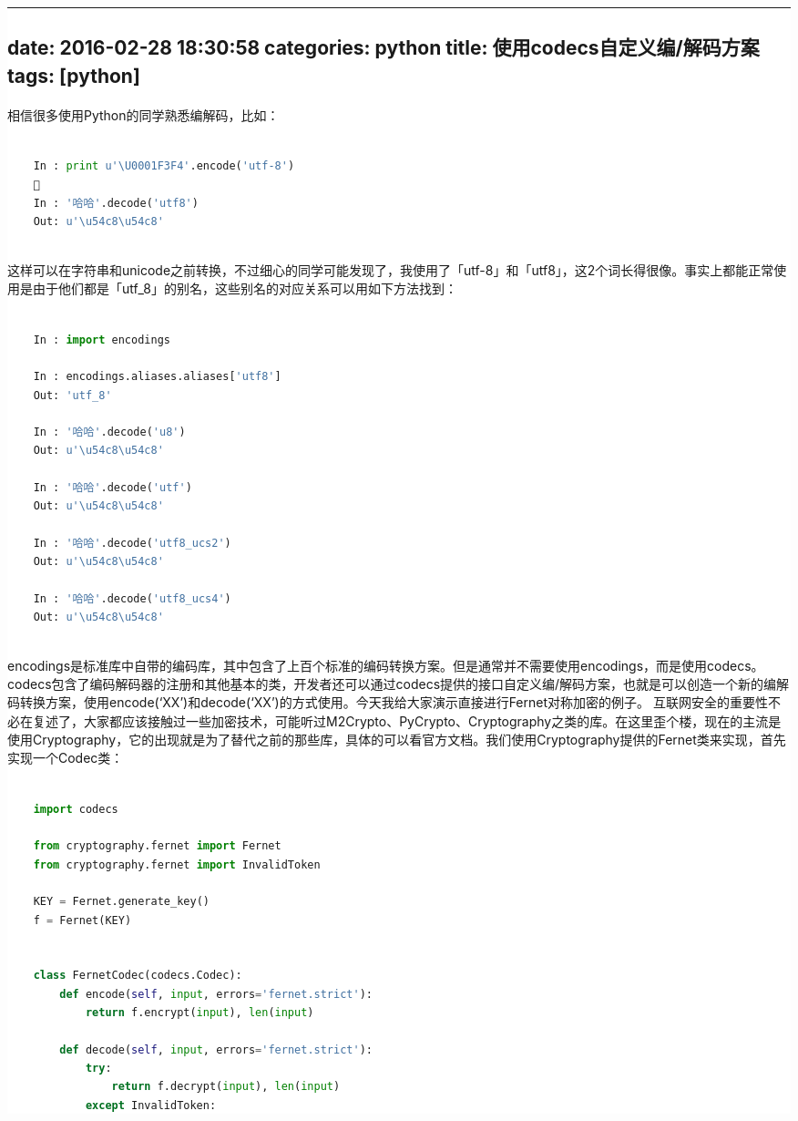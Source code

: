 
---
date: 2016-02-28 18:30:58
categories: python
title: 使用codecs自定义编/解码方案
tags: [python]
---
相信很多使用Python的同学熟悉编解码，比如：

``` python    
    
    In : print u'\U0001F3F4'.encode('utf-8')  
    🏴  
    In : '哈哈'.decode('utf8')  
    Out: u'\u54c8\u54c8'  
      
```
  
这样可以在字符串和unicode之前转换，不过细心的同学可能发现了，我使用了「utf-8」和「utf8」，这2个词长得很像。事实上都能正常使用是由于他们都是「utf_8」的别名，这些别名的对应关系可以用如下方法找到：

``` python    
    
    In : import encodings  
      
    In : encodings.aliases.aliases['utf8']  
    Out: 'utf_8'  
      
    In : '哈哈'.decode('u8')  
    Out: u'\u54c8\u54c8'  
      
    In : '哈哈'.decode('utf')  
    Out: u'\u54c8\u54c8'  
      
    In : '哈哈'.decode('utf8_ucs2')  
    Out: u'\u54c8\u54c8'  
      
    In : '哈哈'.decode('utf8_ucs4')  
    Out: u'\u54c8\u54c8'  
      
```
  
encodings是标准库中自带的编码库，其中包含了上百个标准的编码转换方案。但是通常并不需要使用encodings，而是使用codecs。
codecs包含了编码解码器的注册和其他基本的类，开发者还可以通过codecs提供的接口自定义编/解码方案，也就是可以创造一个新的编解码转换方案，使用encode(‘XX’)和decode(‘XX’)的方式使用。今天我给大家演示直接进行Fernet对称加密的例子。
互联网安全的重要性不必在复述了，大家都应该接触过一些加密技术，可能听过M2Crypto、PyCrypto、Cryptography之类的库。在这里歪个楼，现在的主流是使用Cryptography，它的出现就是为了替代之前的那些库，具体的可以看官方文档。我们使用Cryptography提供的Fernet类来实现，首先实现一个Codec类：

``` python    
    
    import codecs  
      
    from cryptography.fernet import Fernet  
    from cryptography.fernet import InvalidToken  
      
    KEY = Fernet.generate_key()  
    f = Fernet(KEY)  
      
      
    class FernetCodec(codecs.Codec):  
        def encode(self, input, errors='fernet.strict'):  
            return f.encrypt(input), len(input)  
      
        def decode(self, input, errors='fernet.strict'):  
            try:  
                return f.decrypt(input), len(input)  
            except InvalidToken:  
```